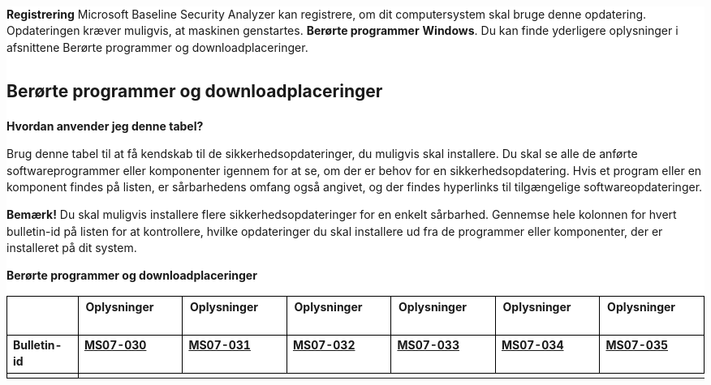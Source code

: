 <td style="border:1px solid black;"><strong>Registrering</strong></td>
<td style="border:1px solid black;">Microsoft Baseline Security Analyzer kan registrere, om dit computersystem skal bruge denne opdatering. Opdateringen kræver muligvis, at maskinen genstartes.</td>
</tr>
<tr class="even">
<td style="border:1px solid black;"><strong>Berørte programmer</strong></td>
<td style="border:1px solid black;"><strong>Windows</strong>. Du kan finde yderligere oplysninger i afsnittene Berørte programmer og downloadplaceringer.</td>
</tr>
</tbody>
</table>


## Berørte programmer og downloadplaceringer

**Hvordan anvender jeg denne tabel?**  

Brug denne tabel til at få kendskab til de sikkerhedsopdateringer, du muligvis skal installere. Du skal se alle de anførte softwareprogrammer eller komponenter igennem for at se, om der er behov for en sikkerhedsopdatering. Hvis et program eller en komponent findes på listen, er sårbarhedens omfang også angivet, og der findes hyperlinks til tilgængelige softwareopdateringer.

**Bemærk\!** Du skal muligvis installere flere sikkerhedsopdateringer for en enkelt sårbarhed. Gennemse hele kolonnen for hvert bulletin-id på listen for at kontrollere, hvilke opdateringer du skal installere ud fra de programmer eller komponenter, der er installeret på dit system.

**Berørte programmer og downloadplaceringer**

<table xmlns="http://www.w3.org/1999/xhtml">
  <tr class="thead">
    <th style="border:1px solid black;"></th>
    <th style="border:1px solid black;">Oplysninger        </th>
    <th style="border:1px solid black;">Oplysninger        </th>
    <th style="border:1px solid black;">Oplysninger        </th>
    <th style="border:1px solid black;">Oplysninger        </th>
    <th style="border:1px solid black;">Oplysninger        </th>
    <th style="border:1px solid black;">Oplysninger        </th>
  </tr>
            <tr><td style="border:1px solid black;">
                <strong>Bulletin-id</strong>
              </td><td style="border:1px solid black;">
                <a Target="" runat="server" href="http://go.microsoft.com/fwlink/?linkid=76089">
                  <strong>MS07-030</strong>
                </a>
              </td><td style="border:1px solid black;">
                <a Target="" runat="server" href="http://go.microsoft.com/fwlink/?linkid=91396">
                  <strong>MS07-031</strong>
                </a>
              </td><td style="border:1px solid black;">
                <a Target="" runat="server" href="http://go.microsoft.com/fwlink/?linkid=84693">
                  <strong>MS07-032</strong>
                </a>
              </td><td style="border:1px solid black;">
                <a Target="" runat="server" href="http://go.microsoft.com/fwlink/?linkid=83835">
                  <strong>MS07-033</strong>
                </a>
              </td><td style="border:1px solid black;">
                <a Target="" runat="server" href="http://go.microsoft.com/fwlink/?linkid=88627">
                  <strong>MS07-034</strong>
                </a>
              </td><td style="border:1px solid black;">
                <a Target="" runat="server" href="http://go.microsoft.com/fwlink/?linkid=91397">
                  <strong>MS07-035</strong>
                </a>
              </td></tr>
            <tr class="alternateRow"><td style="border:1px solid black;">